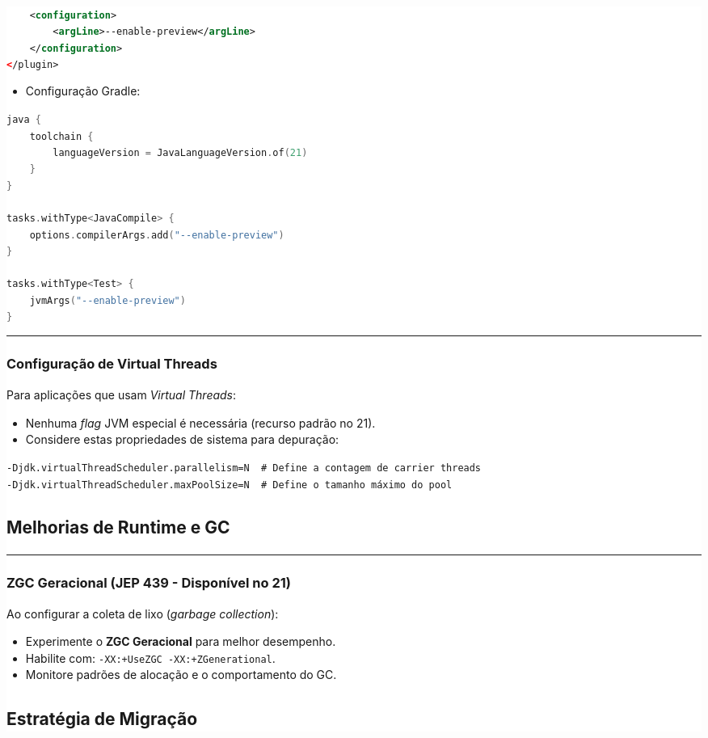 ```xml
    <configuration>
        <argLine>--enable-preview</argLine>
    </configuration>
</plugin>
```

  - Configuração Gradle:



```kotlin
java {
    toolchain {
        languageVersion = JavaLanguageVersion.of(21)
    }
}

tasks.withType<JavaCompile> {
    options.compilerArgs.add("--enable-preview")
}

tasks.withType<Test> {
    jvmArgs("--enable-preview")
}
```

-----

### Configuração de Virtual Threads

Para aplicações que usam *Virtual Threads*:

  - Nenhuma *flag* JVM especial é necessária (recurso padrão no 21).
  - Considere estas propriedades de sistema para depuração:



```bash
-Djdk.virtualThreadScheduler.parallelism=N  # Define a contagem de carrier threads
-Djdk.virtualThreadScheduler.maxPoolSize=N  # Define o tamanho máximo do pool
```

## Melhorias de Runtime e GC

-----

### ZGC Geracional (JEP 439 - Disponível no 21)

Ao configurar a coleta de lixo (*garbage collection*):

  - Experimente o **ZGC Geracional** para melhor desempenho.
  - Habilite com: `-XX:+UseZGC -XX:+ZGenerational`.
  - Monitore padrões de alocação e o comportamento do GC.

## Estratégia de Migração

